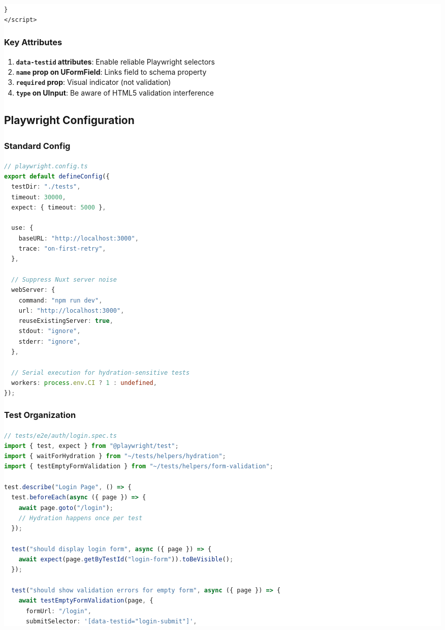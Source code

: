 ```vue
}
</script>
```

### Key Attributes

1. **`data-testid` attributes**: Enable reliable Playwright selectors
2. **`name` prop on UFormField**: Links field to schema property
3. **`required` prop**: Visual indicator (not validation)
4. **`type` on UInput**: Be aware of HTML5 validation interference

## Playwright Configuration

### Standard Config

```typescript
// playwright.config.ts
export default defineConfig({
  testDir: "./tests",
  timeout: 30000,
  expect: { timeout: 5000 },

  use: {
    baseURL: "http://localhost:3000",
    trace: "on-first-retry",
  },

  // Suppress Nuxt server noise
  webServer: {
    command: "npm run dev",
    url: "http://localhost:3000",
    reuseExistingServer: true,
    stdout: "ignore",
    stderr: "ignore",
  },

  // Serial execution for hydration-sensitive tests
  workers: process.env.CI ? 1 : undefined,
});
```

### Test Organization

```typescript
// tests/e2e/auth/login.spec.ts
import { test, expect } from "@playwright/test";
import { waitForHydration } from "~/tests/helpers/hydration";
import { testEmptyFormValidation } from "~/tests/helpers/form-validation";

test.describe("Login Page", () => {
  test.beforeEach(async ({ page }) => {
    await page.goto("/login");
    // Hydration happens once per test
  });

  test("should display login form", async ({ page }) => {
    await expect(page.getByTestId("login-form")).toBeVisible();
  });

  test("should show validation errors for empty form", async ({ page }) => {
    await testEmptyFormValidation(page, {
      formUrl: "/login",
      submitSelector: '[data-testid="login-submit"]',
```